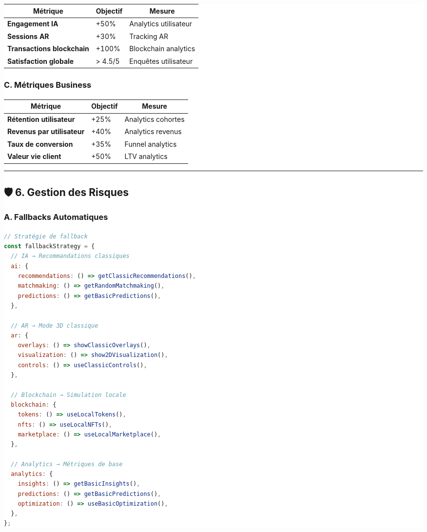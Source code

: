 | Métrique                    | Objectif | Mesure                |
| --------------------------- | -------- | --------------------- |
| **Engagement IA**           | +50%     | Analytics utilisateur |
| **Sessions AR**             | +30%     | Tracking AR           |
| **Transactions blockchain** | +100%    | Blockchain analytics  |
| **Satisfaction globale**    | > 4.5/5  | Enquêtes utilisateur  |

### **C. Métriques Business**

| Métrique                    | Objectif | Mesure             |
| --------------------------- | -------- | ------------------ |
| **Rétention utilisateur**   | +25%     | Analytics cohortes |
| **Revenus par utilisateur** | +40%     | Analytics revenus  |
| **Taux de conversion**      | +35%     | Funnel analytics   |
| **Valeur vie client**       | +50%     | LTV analytics      |

---

## 🛡️ **6. Gestion des Risques**

### **A. Fallbacks Automatiques**

```javascript
// Stratégie de fallback
const fallbackStrategy = {
  // IA → Recommandations classiques
  ai: {
    recommendations: () => getClassicRecommendations(),
    matchmaking: () => getRandomMatchmaking(),
    predictions: () => getBasicPredictions(),
  },

  // AR → Mode 3D classique
  ar: {
    overlays: () => showClassicOverlays(),
    visualization: () => show2DVisualization(),
    controls: () => useClassicControls(),
  },

  // Blockchain → Simulation locale
  blockchain: {
    tokens: () => useLocalTokens(),
    nfts: () => useLocalNFTs(),
    marketplace: () => useLocalMarketplace(),
  },

  // Analytics → Métriques de base
  analytics: {
    insights: () => getBasicInsights(),
    predictions: () => getBasicPredictions(),
    optimization: () => useBasicOptimization(),
  },
};
```
